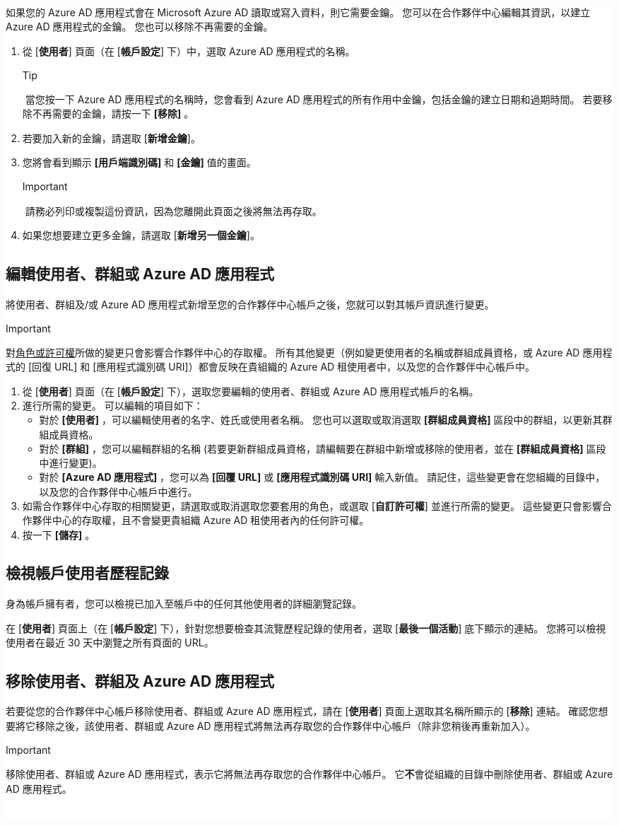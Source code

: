 如果您的 Azure AD 應用程式會在 Microsoft Azure AD 讀取或寫入資料，則它需要金鑰。 您可以在合作夥伴中心編輯其資訊，以建立 Azure AD 應用程式的金鑰。 您也可以移除不再需要的金鑰。

1.  從 [**使用者**] 頁面（在 [**帳戶設定**] 下）中，選取 Azure AD 應用程式的名稱。
    > [!TIP]
    > 當您按一下 Azure AD 應用程式的名稱時，您會看到 Azure AD 應用程式的所有作用中金鑰，包括金鑰的建立日期和過期時間。 若要移除不再需要的金鑰，請按一下 **[移除]** 。

2.  若要加入新的金鑰，請選取 [**新增金鑰**]。
3.  您將會看到顯示 **\[用戶端識別碼\]** 和 **\[金鑰\]** 值的畫面。
    > [!IMPORTANT]
    > 請務必列印或複製這份資訊，因為您離開此頁面之後將無法再存取。

4.  如果您想要建立更多金鑰，請選取 [**新增另一個金鑰**]。

<span id="edit" />

## <a name="edit-a-user-group-or-azure-ad-application"></a>編輯使用者、群組或 Azure AD 應用程式

將使用者、群組及/或 Azure AD 應用程式新增至您的合作夥伴中心帳戶之後，您就可以對其帳戶資訊進行變更。 

> [!IMPORTANT]
> 對[角色或許可權](set-custom-permissions-for-account-users.md)所做的變更只會影響合作夥伴中心的存取權。 所有其他變更（例如變更使用者的名稱或群組成員資格，或 Azure AD 應用程式的 [回復 URL] 和 [應用程式識別碼 URI]）都會反映在貴組織的 Azure AD 租使用者中，以及您的合作夥伴中心帳戶中。 

1.  從 [**使用者**] 頁面（在 [**帳戶設定**] 下），選取您要編輯的使用者、群組或 Azure AD 應用程式帳戶的名稱。
2.  進行所需的變更。 可以編輯的項目如下：
    -   對於 **\[使用者\]** ，可以編輯使用者的名字、姓氏或使用者名稱。 您也可以選取或取消選取 **\[群組成員資格\]** 區段中的群組，以更新其群組成員資格。
    -   對於 **\[群組\]** ，您可以編輯群組的名稱 (若要更新群組成員資格，請編輯要在群組中新增或移除的使用者，並在 **\[群組成員資格\]** 區段中進行變更)。
    -   對於 **\[Azure AD 應用程式\]** ，您可以為 **\[回覆 URL\]** 或 **\[應用程式識別碼 URI\]** 輸入新值。
    請記住，這些變更會在您組織的目錄中，以及您的合作夥伴中心帳戶中進行。
3.  如需合作夥伴中心存取的相關變更，請選取或取消選取您要套用的角色，或選取 [**自訂許可權**] 並進行所需的變更。 這些變更只會影響合作夥伴中心的存取權，且不會變更貴組織 Azure AD 租使用者內的任何許可權。
3.  按一下 **[儲存]** 。


## <a name="view-history-for-account-users"></a>檢視帳戶使用者歷程記錄

身為帳戶擁有者，您可以檢視已加入至帳戶中的任何其他使用者的詳細瀏覽記錄。

在 [**使用者**] 頁面上（在 [**帳戶設定**] 下），針對您想要檢查其流覽歷程記錄的使用者，選取 [**最後一個活動**] 底下顯示的連結。 您將可以檢視使用者在最近 30 天中瀏覽之所有頁面的 URL。

<span id="remove" />

## <a name="remove-users-groups-and-azure-ad-applications"></a>移除使用者、群組及 Azure AD 應用程式

若要從您的合作夥伴中心帳戶移除使用者、群組或 Azure AD 應用程式，請在 [**使用者**] 頁面上選取其名稱所顯示的 [**移除**] 連結。 確認您想要將它移除之後，該使用者、群組或 Azure AD 應用程式將無法再存取您的合作夥伴中心帳戶（除非您稍後再重新加入）。

> [!IMPORTANT]
> 移除使用者、群組或 Azure AD 應用程式，表示它將無法再存取您的合作夥伴中心帳戶。 它**不**會從組織的目錄中刪除使用者、群組或 Azure AD 應用程式。

 

